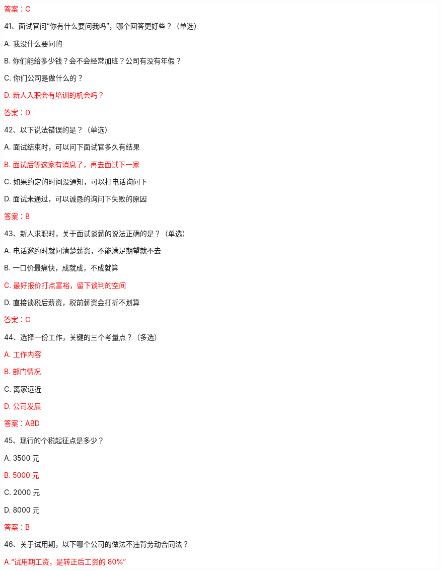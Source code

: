 <font color="red">答案：C</font>

41、面试官问“你有什么要问我吗”，哪个回答更好些？（单选）

A. 我没什么要问的

B. 你们能给多少钱？会不会经常加班？公司有没有年假？

C. 你们公司是做什么的？

<font color="red">D. 新人入职会有培训的机会吗？</font>

<font color="red">答案：D</font>

42、以下说法错误的是？（单选）

A. 面试结束时，可以问下面试官多久有结果

<font color="red">B. 面试后等这家有消息了，再去面试下一家</font>

C. 如果约定的时间没通知，可以打电话询问下

D. 面试未通过，可以诚恳的询问下失败的原因

<font color="red">答案：B</font>

43、新人求职时，关于面试谈薪的说法正确的是？（单选）

A. 电话邀约时就问清楚薪资，不能满足期望就不去

B. 一口价最痛快，成就成，不成就算

<font color="red">C. 最好报价打点富裕，留下谈判的空间</font>

D. 直接谈税后薪资，税前薪资会打折不划算

<font color="red">答案：C</font>

44、选择一份工作，关键的三个考量点？（多选）

<font color="red">A. 工作内容</font>

<font color="red">B. 部门情况</font>

C. 离家远近

<font color="red">D. 公司发展</font>

<font color="red">答案：ABD</font>

45、现行的个税起征点是多少？

A. 3500 元

<font color="red">B. 5000 元</font>

C. 2000 元

D. 8000 元

<font color="red">答案：B</font>

46、关于试用期，以下哪个公司的做法不违背劳动合同法？

<font color="red">A.“试用期工资，是转正后工资的 80%”</font>

